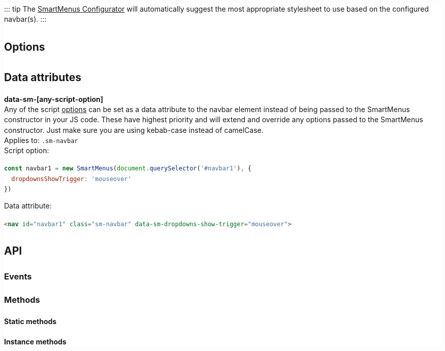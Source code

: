 ::: tip
The <a href="https://configurator.smartmenus.org/" target="_blank">SmartMenus Configurator</a> will automatically suggest the most appropriate stylesheet to use based on the configured navbar(s).
:::

## <a name="options"></a>Options

<MarkdownRenderer :source="mdOptions" />

## <a name="data-attributes"></a>Data attributes

<MarkdownRenderer :source="mdDataAttributes" />

**<a name="data-attributes-data-sm-any-script-option"></a>data-sm-[any-script-option]**  
Any of the script [options](#options) can be set as a data attribute to the navbar element instead of being passed to the SmartMenus constructor in your JS code. These have highest priority and will extend and override any options passed to the SmartMenus constructor. Just make sure you are using kebab-case instead of camelCase.  
Applies to: `.sm-navbar`  
Script option:

```js
const navbar1 = new SmartMenus(document.querySelector('#navbar1'), {
  dropdownsShowTrigger: 'mouseover'
})
```

Data attribute:

```html
<nav id="navbar1" class="sm-navbar" data-sm-dropdowns-show-trigger="mouseover">
```

## <a name="api"></a>API

### <a name="api-events"></a>Events

<MarkdownRenderer :source="mdEvents" />

### <a name="api-methods"></a>Methods

#### <a name="api-methods-static"></a>Static methods

<MarkdownRenderer :source="mdMethods.static" />

#### <a name="api-methods-instance"></a>Instance methods

<MarkdownRenderer :source="mdMethods.instance" />

</div>
